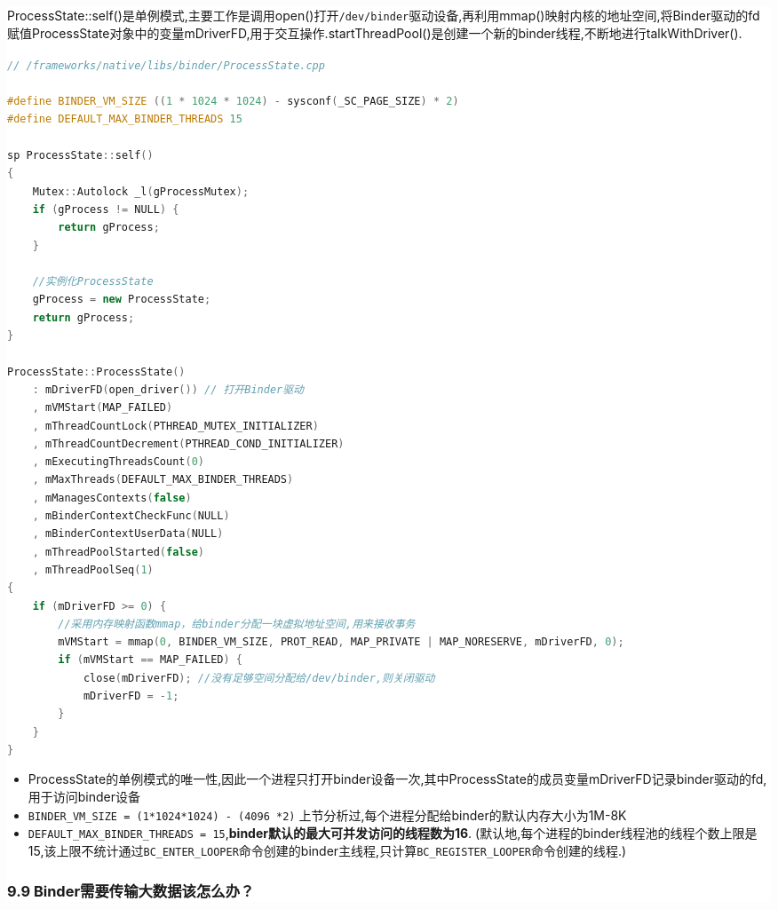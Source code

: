 ProcessState::self()是单例模式,主要工作是调用open()打开`/dev/binder`驱动设备,再利用mmap()映射内核的地址空间,将Binder驱动的fd赋值ProcessState对象中的变量mDriverFD,用于交互操作.startThreadPool()是创建一个新的binder线程,不断地进行talkWithDriver().

```cpp
// /frameworks/native/libs/binder/ProcessState.cpp

#define BINDER_VM_SIZE ((1 * 1024 * 1024) - sysconf(_SC_PAGE_SIZE) * 2)
#define DEFAULT_MAX_BINDER_THREADS 15

sp ProcessState::self()
{
    Mutex::Autolock _l(gProcessMutex);
    if (gProcess != NULL) {
        return gProcess;
    }

    //实例化ProcessState 
    gProcess = new ProcessState;
    return gProcess;
}

ProcessState::ProcessState()
    : mDriverFD(open_driver()) // 打开Binder驱动
    , mVMStart(MAP_FAILED)
    , mThreadCountLock(PTHREAD_MUTEX_INITIALIZER)
    , mThreadCountDecrement(PTHREAD_COND_INITIALIZER)
    , mExecutingThreadsCount(0)
    , mMaxThreads(DEFAULT_MAX_BINDER_THREADS)
    , mManagesContexts(false)
    , mBinderContextCheckFunc(NULL)
    , mBinderContextUserData(NULL)
    , mThreadPoolStarted(false)
    , mThreadPoolSeq(1)
{
    if (mDriverFD >= 0) {
        //采用内存映射函数mmap，给binder分配一块虚拟地址空间,用来接收事务
        mVMStart = mmap(0, BINDER_VM_SIZE, PROT_READ, MAP_PRIVATE | MAP_NORESERVE, mDriverFD, 0);
        if (mVMStart == MAP_FAILED) {
            close(mDriverFD); //没有足够空间分配给/dev/binder,则关闭驱动
            mDriverFD = -1;
        }
    }
}

```

- ProcessState的单例模式的唯一性,因此一个进程只打开binder设备一次,其中ProcessState的成员变量mDriverFD记录binder驱动的fd,用于访问binder设备
- `BINDER_VM_SIZE = (1*1024*1024) - (4096 *2)` 上节分析过,每个进程分配给binder的默认内存大小为1M-8K
- `DEFAULT_MAX_BINDER_THREADS = 15`,**binder默认的最大可并发访问的线程数为16**. (默认地,每个进程的binder线程池的线程个数上限是15,该上限不统计通过`BC_ENTER_LOOPER`命令创建的binder主线程,只计算`BC_REGISTER_LOOPER`命令创建的线程.)

### <span id="head44">9.9 Binder需要传输大数据该怎么办？</span>
